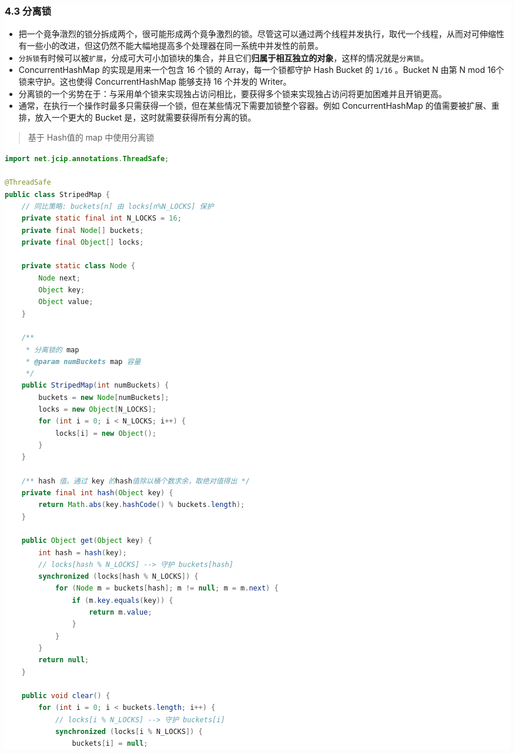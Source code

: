 

### 4.3 分离锁

* 把一个竟争潡烈的锁分拆成两个，很可能形成两个竟争激烈的锁。尽管这可以通过两个线程并发执行，取代一个线程，从而对可伸缩性有一些小的改进，但这仍然不能大幅地提高多个处理器在同一系统中并发性的前景。
* `分拆锁`有时候可以被`扩展`，分成可大可小加锁块的集合，并且它们**归属于相互独立的对象**，这样的情况就是`分离锁`。
* ConcurrentHashMap 的实现是用来一个包含 16 个锁的 Array，每一个锁都守护 Hash Bucket 的 `1/16` 。Bucket N 由第 N mod 16个锁来守护。这也使得 ConcurrentHashMap 能够支持 16 个并发的 Writer。
* 分离锁的一个劣势在于：与采用单个锁来实现独占访问相比，要获得多个锁来实现独占访问将更加困难并且开销更高。
* 通常，在执行一个操作时最多只需获得一个锁，但在某些情况下需要加锁整个容器。例如 ConcurrentHashMap 的值需要被扩展、重排，放入一个更大的 Bucket 是，这时就需要获得所有分离的锁。

> 基于 Hash值的 map 中使用分离锁

```java
import net.jcip.annotations.ThreadSafe;

@ThreadSafe
public class StripedMap {
    // 同比策略: buckets[n] 由 locks[n%N_LOCKS] 保护
    private static final int N_LOCKS = 16;
    private final Node[] buckets;
    private final Object[] locks;

    private static class Node {
        Node next;
        Object key;
        Object value;
    }

    /**
     * 分离锁的 map
     * @param numBuckets map 容量
     */
    public StripedMap(int numBuckets) {
        buckets = new Node[numBuckets];
        locks = new Object[N_LOCKS];
        for (int i = 0; i < N_LOCKS; i++) {
            locks[i] = new Object();
        }
    }

    /** hash 值。通过 key 的hash值除以桶个数求余，取绝对值得出 */
    private final int hash(Object key) {
        return Math.abs(key.hashCode() % buckets.length);
    }

    public Object get(Object key) {
        int hash = hash(key);
        // locks[hash % N_LOCKS] --> 守护 buckets[hash]
        synchronized (locks[hash % N_LOCKS]) {
            for (Node m = buckets[hash]; m != null; m = m.next) {
                if (m.key.equals(key)) {
                    return m.value;
                }
            }
        }
        return null;
    }

    public void clear() {
        for (int i = 0; i < buckets.length; i++) {
            // locks[i % N_LOCKS] --> 守护 buckets[i]
            synchronized (locks[i % N_LOCKS]) {
                buckets[i] = null;
```